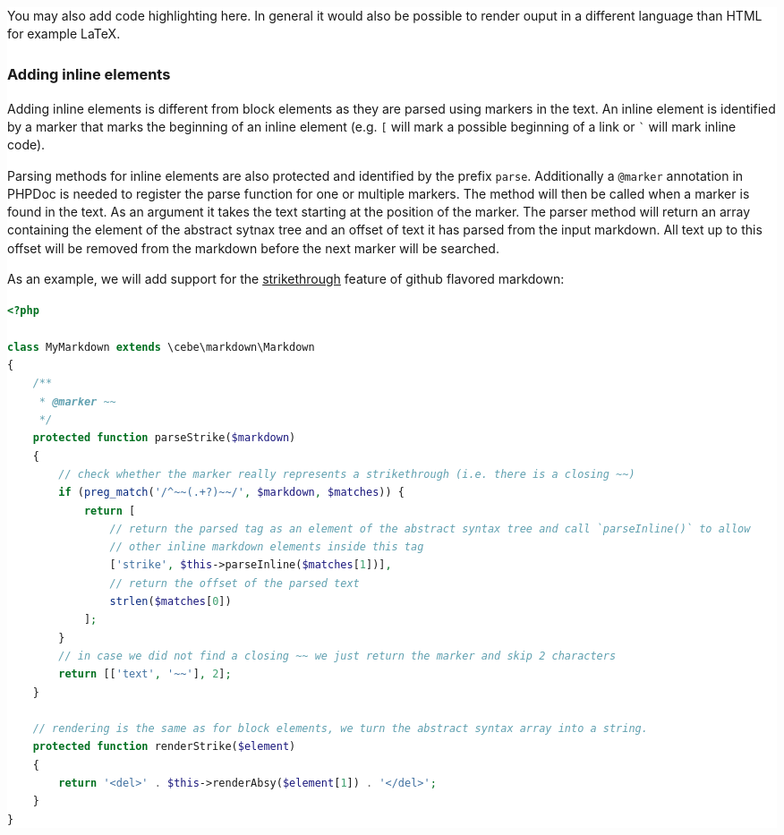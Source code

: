    You may also add code highlighting here. In general it would also be possible to render ouput in a different language than
   HTML for example LaTeX.


### Adding inline elements

Adding inline elements is different from block elements as they are parsed using markers in the text.
An inline element is identified by a marker that marks the beginning of an inline element (e.g. `[` will mark a possible
beginning of a link or `` ` `` will mark inline code).

Parsing methods for inline elements are also protected and identified by the prefix `parse`. Additionally a `@marker` annotation
in PHPDoc is needed to register the parse function for one or multiple markers.
The method will then be called when a marker is found in the text. As an argument it takes the text starting at the position of the marker.
The parser method will return an array containing the element of the abstract sytnax tree and an offset of text it has
parsed from the input markdown. All text up to this offset will be removed from the markdown before the next marker will be searched.

As an example, we will add support for the [strikethrough][] feature of github flavored markdown:

[strikethrough]: https://help.github.com/articles/github-flavored-markdown#strikethrough "Strikethrough feature of github flavored markdown"

```php
<?php

class MyMarkdown extends \cebe\markdown\Markdown
{
	/**
	 * @marker ~~
	 */
	protected function parseStrike($markdown)
	{
		// check whether the marker really represents a strikethrough (i.e. there is a closing ~~)
		if (preg_match('/^~~(.+?)~~/', $markdown, $matches)) {
			return [
			    // return the parsed tag as an element of the abstract syntax tree and call `parseInline()` to allow
			    // other inline markdown elements inside this tag
				['strike', $this->parseInline($matches[1])],
				// return the offset of the parsed text
				strlen($matches[0])
			];
		}
		// in case we did not find a closing ~~ we just return the marker and skip 2 characters
		return [['text', '~~'], 2];
	}

	// rendering is the same as for block elements, we turn the abstract syntax array into a string.
	protected function renderStrike($element)
	{
		return '<del>' . $this->renderAbsy($element[1]) . '</del>';
	}
}
```


[#25]: https://github.com/cebe/markdown/issues/25 "issue #25"
[well tested]: https://travis-ci.org/cebe/markdown "PHPUnit tests on Travis-CI"
[Yii Framework]: http://www.yiiframework.com/ "The Yii PHP Framework"
[fenced code blocks]: https://help.github.com/articles/github-flavored-markdown#fenced-code-blocks
[@erusev]: https://github.com/erusev "Emanuil Rusev"
[MIT License]: http://opensource.org/licenses/MIT
[PHP]: http://php.net/ "PHP is a popular general-purpose scripting language that is especially suited to web development."
[Markdown]: http://en.wikipedia.org/wiki/Markdown "Markdown on Wikipedia"
[composer]: https://getcomposer.org/ "The PHP package manager"
[Parsedown]: http://parsedown.org/ "The Parsedown PHP Markdown parser"
[benchmark]: https://github.com/kzykhys/Markbench#readme "kzykhys/Markbench on github"
[Yii framework 2.0]: https://github.com/yiisoft/yii2
[real parser]: http://en.wikipedia.org/wiki/Parsing#Types_of_parser
[open an issue]: https://github.com/cebe/markdown/issues/new
[license]: https://github.com/cebe/markdown/blob/master/LICENSE